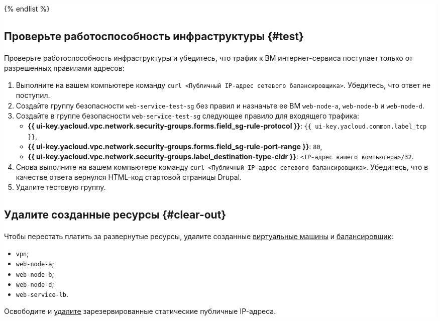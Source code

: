 {% endlist %}

## Проверьте работоспособность инфраструктуры {#test}

Проверьте работоспособность инфраструктуры и убедитесь, что трафик к ВМ интернет-сервиса поступает только от разрешенных правилами адресов:

1. Выполните на вашем компьютере команду `curl <Публичный IP-адрес сетевого балансировщика>`. Убедитесь, что ответ не поступил.
1. Создайте группу безопасности `web-service-test-sg` без правил и назначьте ее ВМ `web-node-a`, `web-node-b` и `web-node-d`.
1. Создайте в группе безопасности `web-service-test-sg` следующее правило для входящего трафика:
   * **{{ ui-key.yacloud.vpc.network.security-groups.forms.field_sg-rule-protocol }}**: `{{ ui-key.yacloud.common.label_tcp }}`,
   * **{{ ui-key.yacloud.vpc.network.security-groups.forms.field_sg-rule-port-range }}**: `80`,
   * **{{ ui-key.yacloud.vpc.network.security-groups.label_destination-type-cidr }}**: `<IP-адрес вашего компьютера>/32`.
1. Снова выполните на вашем компьютере команду `curl <Публичный IP-адрес сетевого балансировщика>`. Убедитесь, что в качестве ответа вернулся HTML-код стартовой страницы Drupal.
1. Удалите тестовую группу.

## Удалите созданные ресурсы {#clear-out}

Чтобы перестать платить за развернутые ресурсы, удалите созданные [виртуальные машины](../../compute/operations/vm-control/vm-delete.md) и [балансировщик](../../network-load-balancer/operations/load-balancer-delete.md): 
* `vpn`;
* `web-node-a`; 
* `web-node-b`; 
* `web-node-d`;
* `web-service-lb`.

Освободите и [удалите](../../vpc/operations/address-delete.md) зарезервированные статические публичные IP-адреса.